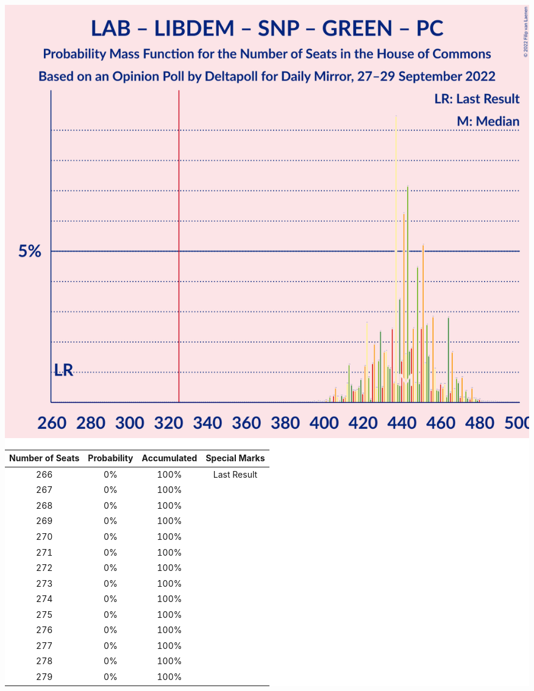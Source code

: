 ![Graph with seats probability mass function not yet produced](2022-09-29-Deltapoll-coalitions-seats-pmf-lab–libdem–snp–green–pc.png "Seats Probability Mass Function")

| Number of Seats | Probability | Accumulated | Special Marks |
|:---------------:|:-----------:|:-----------:|:-------------:|
| 266 | 0% | 100% | Last Result |
| 267 | 0% | 100% |  |
| 268 | 0% | 100% |  |
| 269 | 0% | 100% |  |
| 270 | 0% | 100% |  |
| 271 | 0% | 100% |  |
| 272 | 0% | 100% |  |
| 273 | 0% | 100% |  |
| 274 | 0% | 100% |  |
| 275 | 0% | 100% |  |
| 276 | 0% | 100% |  |
| 277 | 0% | 100% |  |
| 278 | 0% | 100% |  |
| 279 | 0% | 100% |  |